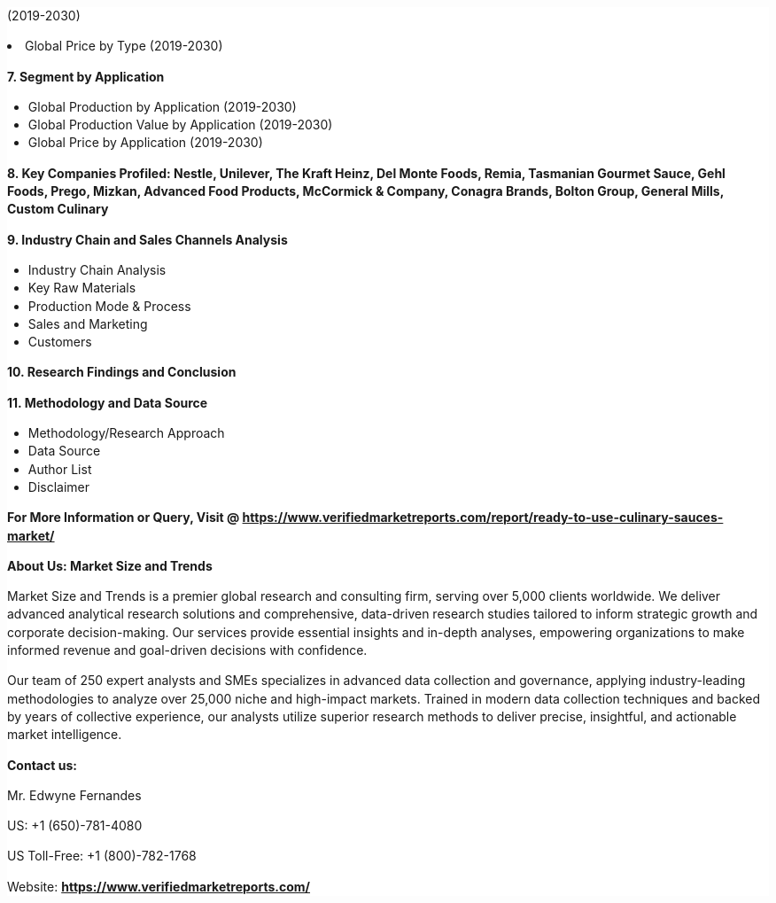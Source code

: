(2019-2030)</li><li>Global Price by Type (2019-2030)</li></ul><p><strong>7. Segment by Application</strong></p><ul><li>Global Production by Application (2019-2030)</li><li>Global Production Value by Application (2019-2030)</li><li>Global Price by Application (2019-2030)</li></ul><p><strong>8. Key Companies Profiled: Nestle, Unilever, The Kraft Heinz, Del Monte Foods, Remia, Tasmanian Gourmet Sauce, Gehl Foods, Prego, Mizkan, Advanced Food Products, McCormick & Company, Conagra Brands, Bolton Group, General Mills, Custom Culinary</strong></p><p><strong>9. Industry Chain and Sales Channels Analysis</strong></p><ul><li>Industry Chain Analysis</li><li>Key Raw Materials</li><li>Production Mode &amp; Process</li><li>Sales and Marketing</li><li>Customers</li></ul><p><strong>10. Research Findings and Conclusion</strong></p><p><strong>11. Methodology and Data Source</strong></p><ul><li>Methodology/Research Approach</li><li>Data Source</li><li>Author List</li><li>Disclaimer</li></ul></p><p><strong>For More Information or Query, Visit @ <a href="https://www.verifiedmarketreports.com/report/ready-to-use-culinary-sauces-market/">https://www.verifiedmarketreports.com/report/ready-to-use-culinary-sauces-market/</a></strong></p><p><strong>About Us: Market Size and Trends</strong></p><p>Market Size and Trends is a premier global research and consulting firm, serving over 5,000 clients worldwide. We deliver advanced analytical research solutions and comprehensive, data-driven research studies tailored to inform strategic growth and corporate decision-making. Our services provide essential insights and in-depth analyses, empowering organizations to make informed revenue and goal-driven decisions with confidence.</p><p>Our team of 250 expert analysts and SMEs specializes in advanced data collection and governance, applying industry-leading methodologies to analyze over 25,000 niche and high-impact markets. Trained in modern data collection techniques and backed by years of collective experience, our analysts utilize superior research methods to deliver precise, insightful, and actionable market intelligence.</p><p><strong>Contact us:</strong></p><p>Mr. Edwyne Fernandes</p><p>US: +1 (650)-781-4080</p><p>US Toll-Free: +1 (800)-782-1768</p><p>Website: <strong><a href="https://www.verifiedmarketreports.com/">https://www.verifiedmarketreports.com/</a></strong></p>
